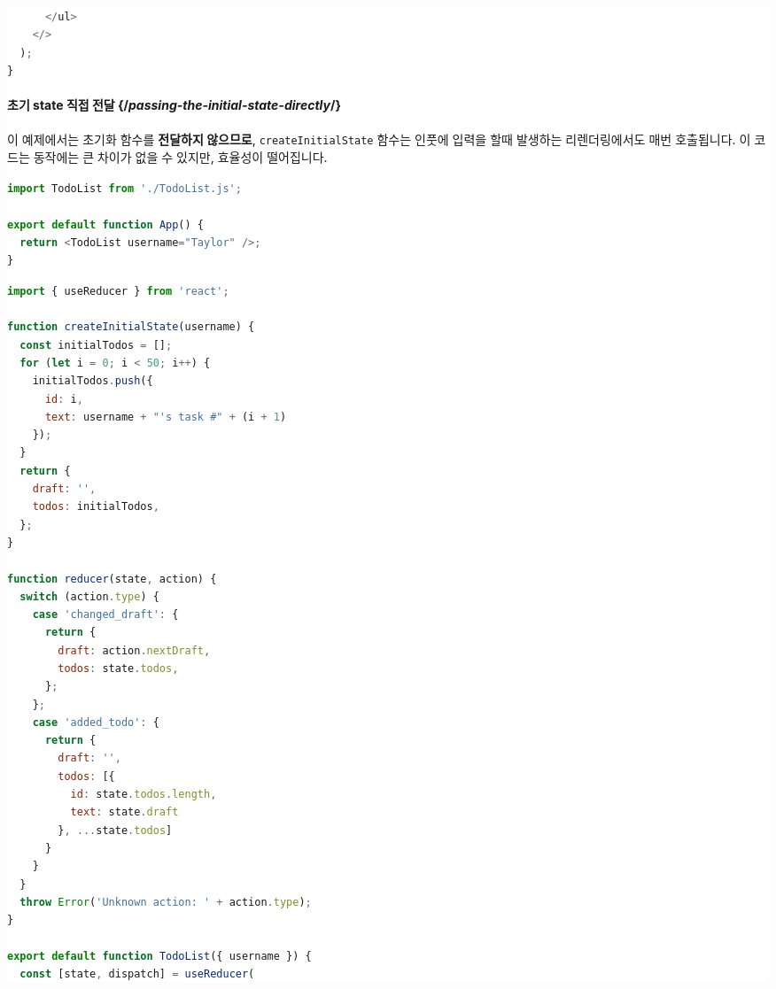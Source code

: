 ```js TodoList.js active
      </ul>
    </>
  );
}
```

</Sandpack>

<Solution />

#### 초기 state 직접 전달 {/*passing-the-initial-state-directly*/}

이 예제에서는 초기화 함수를 **전달하지 않으므로**, `createInitialState` 함수는 인풋에 입력을 할때 발생하는 리렌더링에서도 매번 호출됩니다. 이 코드는 동작에는 큰 차이가 없을 수 있지만, 효율성이 떨어집니다.

<Sandpack>

```js App.js hidden
import TodoList from './TodoList.js';

export default function App() {
  return <TodoList username="Taylor" />;
}
```

```js TodoList.js active
import { useReducer } from 'react';

function createInitialState(username) {
  const initialTodos = [];
  for (let i = 0; i < 50; i++) {
    initialTodos.push({
      id: i,
      text: username + "'s task #" + (i + 1)
    });
  }
  return {
    draft: '',
    todos: initialTodos,
  };
}

function reducer(state, action) {
  switch (action.type) {
    case 'changed_draft': {
      return {
        draft: action.nextDraft,
        todos: state.todos,
      };
    };
    case 'added_todo': {
      return {
        draft: '',
        todos: [{
          id: state.todos.length,
          text: state.draft
        }, ...state.todos]
      }
    }
  }
  throw Error('Unknown action: ' + action.type);
}

export default function TodoList({ username }) {
  const [state, dispatch] = useReducer(
```